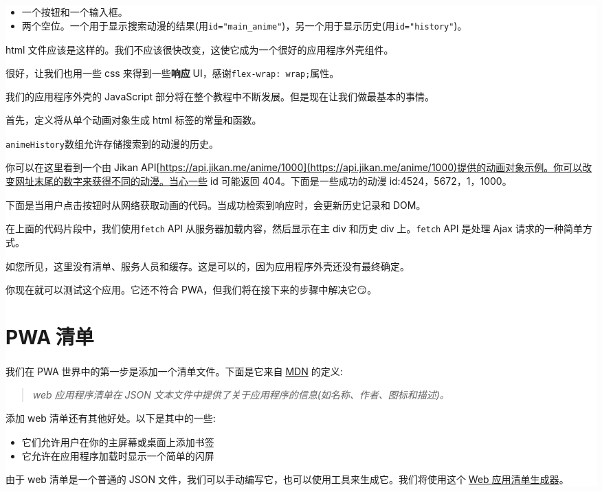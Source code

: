*   一个按钮和一个输入框。
*   两个空位。一个用于显示搜索动漫的结果(用`id="main_anime"`)，另一个用于显示历史(用`id="history"`)。

html 文件应该是这样的。我们不应该很快改变，这使它成为一个很好的应用程序外壳组件。

很好，让我们也用一些 css 来得到一些**响应** UI，感谢`flex-wrap: wrap;`属性。

我们的应用程序外壳的 JavaScript 部分将在整个教程中不断发展。但是现在让我们做最基本的事情。

首先，定义将从单个动画对象生成 html 标签的常量和函数。

`animeHistory`数组允许存储搜索到的动漫的历史。

你可以在这里看到一个由 Jikan API[https://api.jikan.me/anime/1000](https://api.jikan.me/anime/1000)提供的动画对象示例。你可以改变网址末尾的数字来获得不同的动漫。当心一些 id 可能返回 404。下面是一些成功的动漫 id:4524，5672，1，1000。

下面是当用户点击按钮时从网络获取动画的代码。当成功检索到响应时，会更新历史记录和 DOM。

在上面的代码片段中，我们使用`fetch` API 从服务器加载内容，然后显示在主 div 和历史 div 上。`fetch` API 是处理 Ajax 请求的一种简单方式。

如您所见，这里没有清单、服务人员和缓存。这是可以的，因为应用程序外壳还没有最终确定。

你现在就可以测试这个应用。它还不符合 PWA，但我们将在接下来的步骤中解决它😏。

# PWA 清单

我们在 PWA 世界中的第一步是添加一个清单文件。下面是它来自 [MDN](https://developer.mozilla.org/en-US/docs/Web/Manifest) 的定义:

> *web 应用程序清单在 JSON 文本文件中提供了关于应用程序的信息(如名称、作者、图标和描述)。*

添加 web 清单还有其他好处。以下是其中的一些:

*   它们允许用户在你的主屏幕或桌面上添加书签
*   它允许在应用程序加载时显示一个简单的闪屏

由于 web 清单是一个普通的 JSON 文件，我们可以手动编写它，也可以使用工具来生成它。我们将使用这个 [Web 应用清单生成器](https://tomitm.github.io/appmanifest/)。
